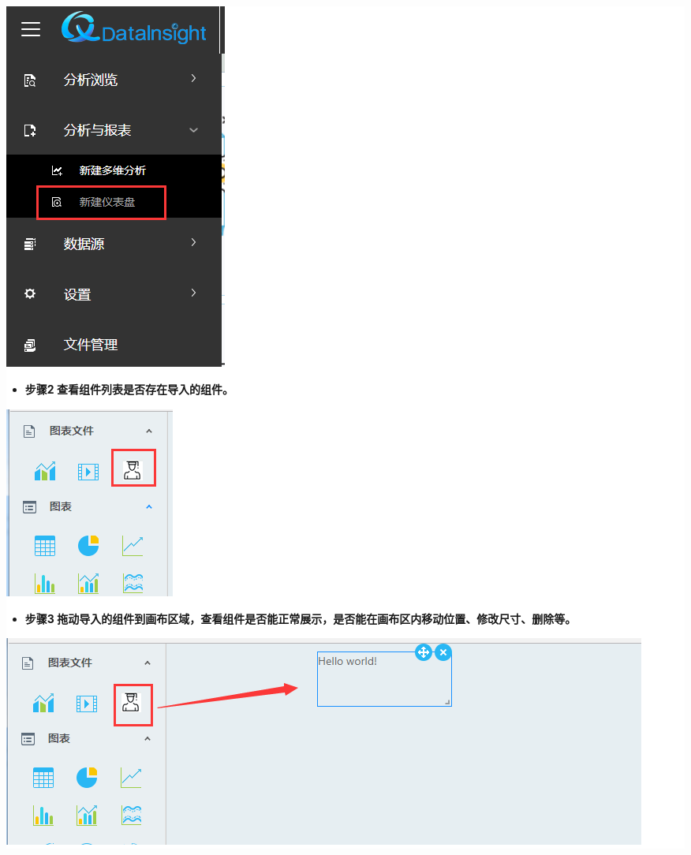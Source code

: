 ![widget-import-image-010](./img/widget-import-image-010.png)

+ **步骤2 查看组件列表是否存在导入的组件。**

![widget-import-image-011](./img/widget-import-image-011.png)

+ **步骤3 拖动导入的组件到画布区域，查看组件是否能正常展示，是否能在画布区内移动位置、修改尺寸、删除等。**

![widget-import-image-012](./img/widget-import-image-012.png)
